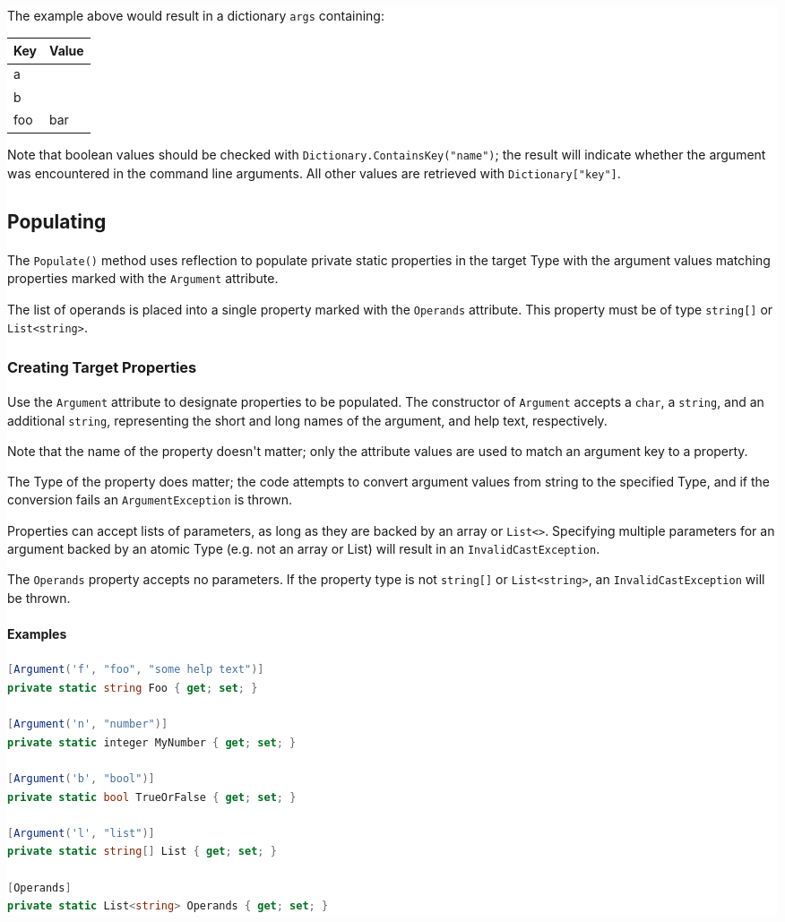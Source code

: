 The example above would result in a dictionary ```args``` containing:

Key | Value
--- | ---
a | 
b |
foo | bar

Note that boolean values should be checked with ```Dictionary.ContainsKey("name")```; the result will indicate
whether the argument was encountered in the command line arguments.  All other values are retrieved with ```Dictionary["key"]```.

## Populating

The ```Populate()``` method uses reflection to populate private static properties in the target Type with the argument
values matching properties marked with the ```Argument``` attribute.

The list of operands is placed into a single property marked with the ```Operands``` attribute.  This property must be
of type ```string[]``` or ```List<string>```.

### Creating Target Properties

Use the ```Argument``` attribute to designate properties to be populated.  The constructor of ```Argument``` accepts a ```char```, a 
```string```, and an additional ```string```, representing the short and long names of the argument, and help text, respectively.

Note that the name of the property doesn't matter; only the attribute values are used to match an argument key to a property.

The Type of the property does matter; the code attempts to convert argument values from string to the specified Type, and if the conversion fails
an ```ArgumentException``` is thrown.  

Properties can accept lists of parameters, as long as they are backed by an array or ```List<>```.  Specifying multiple parameters for an argument backed 
by an atomic Type (e.g. not an array or List) will result in an ```InvalidCastException```.

The ```Operands``` property accepts no parameters.  If the property type is not ```string[]``` or ```List<string>```, an 
```InvalidCastException``` will be thrown.

#### Examples

```c#
[Argument('f', "foo", "some help text")]
private static string Foo { get; set; }

[Argument('n', "number")]
private static integer MyNumber { get; set; }

[Argument('b', "bool")]
private static bool TrueOrFalse { get; set; }

[Argument('l', "list")]
private static string[] List { get; set; }

[Operands]
private static List<string> Operands { get; set; }
```
